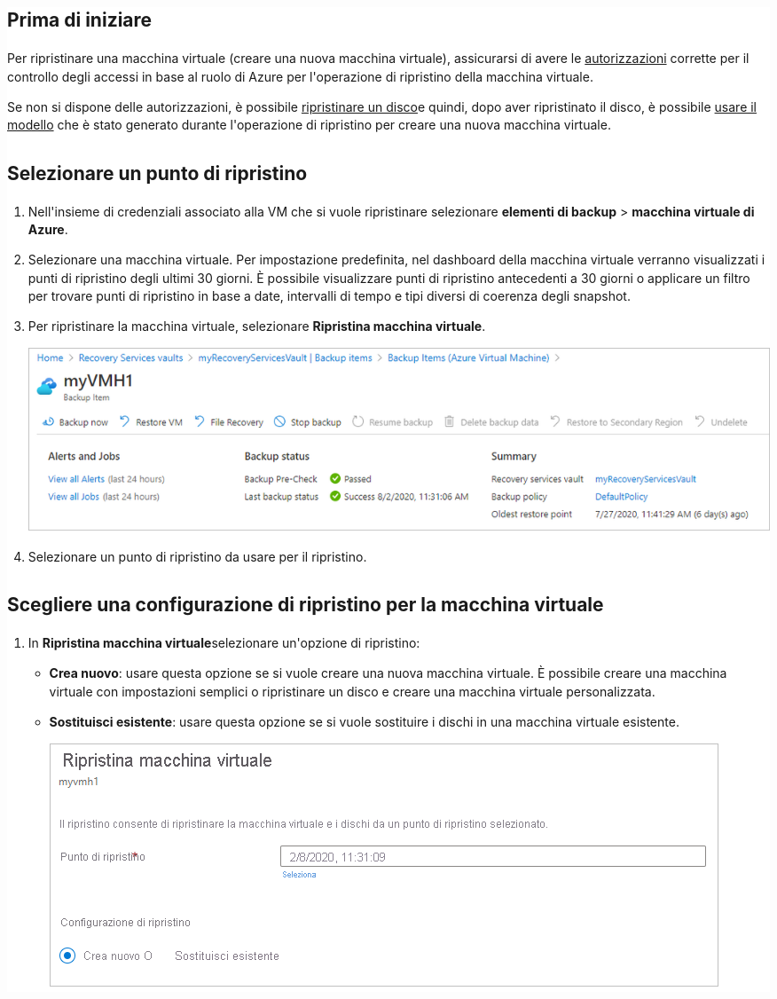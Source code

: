 ## <a name="before-you-start"></a>Prima di iniziare

Per ripristinare una macchina virtuale (creare una nuova macchina virtuale), assicurarsi di avere le [autorizzazioni](backup-rbac-rs-vault.md#mapping-backup-built-in-roles-to-backup-management-actions) corrette per il controllo degli accessi in base al ruolo di Azure per l'operazione di ripristino della macchina virtuale.

Se non si dispone delle autorizzazioni, è possibile [ripristinare un disco](#restore-disks)e quindi, dopo aver ripristinato il disco, è possibile [usare il modello](#use-templates-to-customize-a-restored-vm) che è stato generato durante l'operazione di ripristino per creare una nuova macchina virtuale.

## <a name="select-a-restore-point"></a>Selezionare un punto di ripristino

1. Nell'insieme di credenziali associato alla VM che si vuole ripristinare selezionare **elementi di backup**  >  **macchina virtuale di Azure**.
1. Selezionare una macchina virtuale. Per impostazione predefinita, nel dashboard della macchina virtuale verranno visualizzati i punti di ripristino degli ultimi 30 giorni. È possibile visualizzare punti di ripristino antecedenti a 30 giorni o applicare un filtro per trovare punti di ripristino in base a date, intervalli di tempo e tipi diversi di coerenza degli snapshot.
1. Per ripristinare la macchina virtuale, selezionare **Ripristina macchina virtuale**.

    ![Punto di ripristino](./media/backup-azure-arm-restore-vms/restore-point.png)

1. Selezionare un punto di ripristino da usare per il ripristino.

## <a name="choose-a-vm-restore-configuration"></a>Scegliere una configurazione di ripristino per la macchina virtuale

1. In **Ripristina macchina virtuale**selezionare un'opzione di ripristino:
    - **Crea nuovo**: usare questa opzione se si vuole creare una nuova macchina virtuale. È possibile creare una macchina virtuale con impostazioni semplici o ripristinare un disco e creare una macchina virtuale personalizzata.
    - **Sostituisci esistente**: usare questa opzione se si vuole sostituire i dischi in una macchina virtuale esistente.

        ![Ripristino guidato configurazione macchina virtuale](./media/backup-azure-arm-restore-vms/restore-configuration.png)
